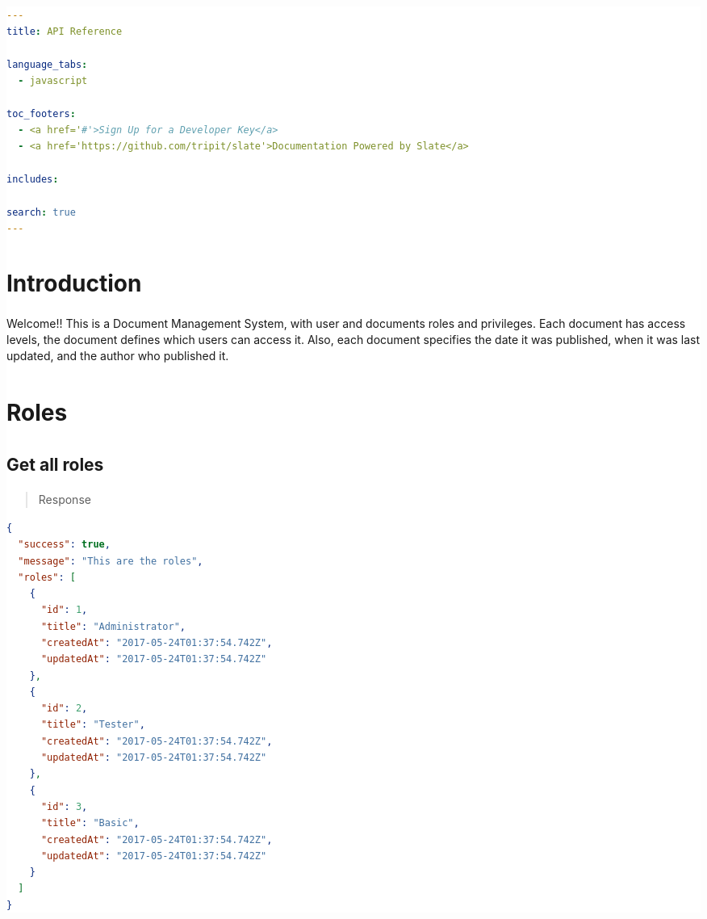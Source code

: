 ```yaml
---
title: API Reference

language_tabs:
  - javascript

toc_footers:
  - <a href='#'>Sign Up for a Developer Key</a>
  - <a href='https://github.com/tripit/slate'>Documentation Powered by Slate</a>

includes:

search: true
---
```


# Introduction

Welcome!! This is a Document Management System, with user and documents roles and privileges. Each document has access levels, the document defines which users can access it. 
Also, each document specifies the date it was published, when it was last updated, and the author who published it.

# Roles

## Get all roles

> Response

```json
{
  "success": true,
  "message": "This are the roles",
  "roles": [
    {
      "id": 1,
      "title": "Administrator",
      "createdAt": "2017-05-24T01:37:54.742Z",
      "updatedAt": "2017-05-24T01:37:54.742Z"
    },
    {
      "id": 2,
      "title": "Tester",
      "createdAt": "2017-05-24T01:37:54.742Z",
      "updatedAt": "2017-05-24T01:37:54.742Z"
    },
    {
      "id": 3,
      "title": "Basic",
      "createdAt": "2017-05-24T01:37:54.742Z",
      "updatedAt": "2017-05-24T01:37:54.742Z"
    }
  ]
}
```
